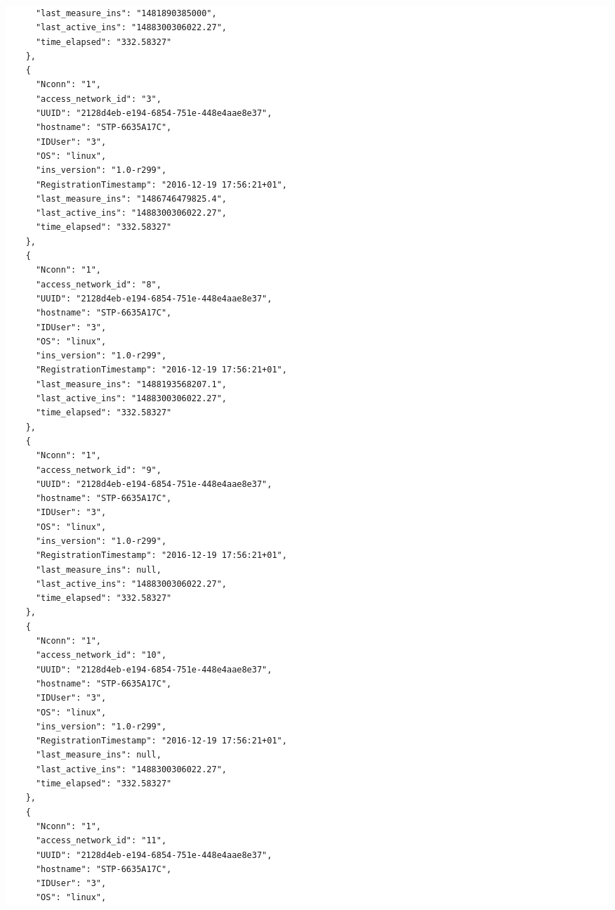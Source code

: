 ```
      "last_measure_ins": "1481890385000",
      "last_active_ins": "1488300306022.27",
      "time_elapsed": "332.58327"
    },
    {
      "Nconn": "1",
      "access_network_id": "3",
      "UUID": "2128d4eb-e194-6854-751e-448e4aae8e37",
      "hostname": "STP-6635A17C",
      "IDUser": "3",
      "OS": "linux",
      "ins_version": "1.0-r299",
      "RegistrationTimestamp": "2016-12-19 17:56:21+01",
      "last_measure_ins": "1486746479825.4",
      "last_active_ins": "1488300306022.27",
      "time_elapsed": "332.58327"
    },
    {
      "Nconn": "1",
      "access_network_id": "8",
      "UUID": "2128d4eb-e194-6854-751e-448e4aae8e37",
      "hostname": "STP-6635A17C",
      "IDUser": "3",
      "OS": "linux",
      "ins_version": "1.0-r299",
      "RegistrationTimestamp": "2016-12-19 17:56:21+01",
      "last_measure_ins": "1488193568207.1",
      "last_active_ins": "1488300306022.27",
      "time_elapsed": "332.58327"
    },
    {
      "Nconn": "1",
      "access_network_id": "9",
      "UUID": "2128d4eb-e194-6854-751e-448e4aae8e37",
      "hostname": "STP-6635A17C",
      "IDUser": "3",
      "OS": "linux",
      "ins_version": "1.0-r299",
      "RegistrationTimestamp": "2016-12-19 17:56:21+01",
      "last_measure_ins": null,
      "last_active_ins": "1488300306022.27",
      "time_elapsed": "332.58327"
    },
    {
      "Nconn": "1",
      "access_network_id": "10",
      "UUID": "2128d4eb-e194-6854-751e-448e4aae8e37",
      "hostname": "STP-6635A17C",
      "IDUser": "3",
      "OS": "linux",
      "ins_version": "1.0-r299",
      "RegistrationTimestamp": "2016-12-19 17:56:21+01",
      "last_measure_ins": null,
      "last_active_ins": "1488300306022.27",
      "time_elapsed": "332.58327"
    },
    {
      "Nconn": "1",
      "access_network_id": "11",
      "UUID": "2128d4eb-e194-6854-751e-448e4aae8e37",
      "hostname": "STP-6635A17C",
      "IDUser": "3",
      "OS": "linux",
```